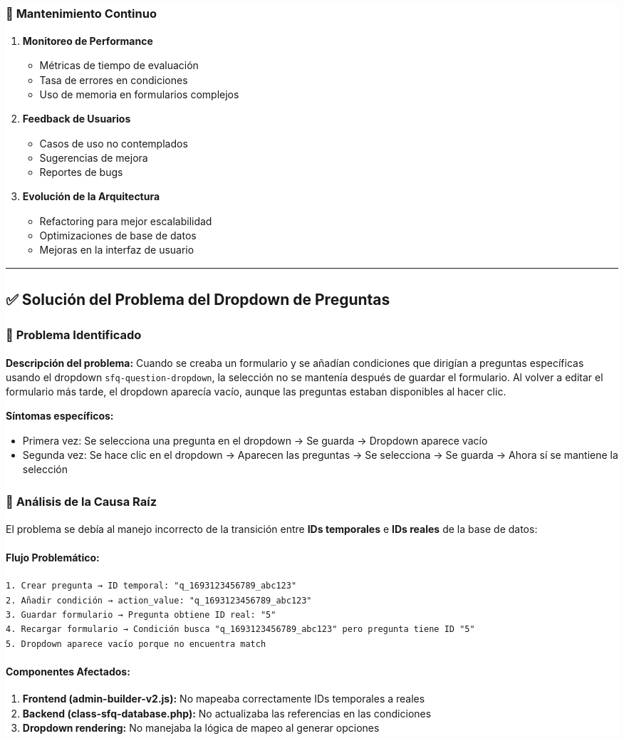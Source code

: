 ### 🔧 **Mantenimiento Continuo**

1. **Monitoreo de Performance**
   - Métricas de tiempo de evaluación
   - Tasa de errores en condiciones
   - Uso de memoria en formularios complejos

2. **Feedback de Usuarios**
   - Casos de uso no contemplados
   - Sugerencias de mejora
   - Reportes de bugs

3. **Evolución de la Arquitectura**
   - Refactoring para mejor escalabilidad
   - Optimizaciones de base de datos
   - Mejoras en la interfaz de usuario

---

## ✅ Solución del Problema del Dropdown de Preguntas

### 🚨 **Problema Identificado**

**Descripción del problema:**
Cuando se creaba un formulario y se añadían condiciones que dirigían a preguntas específicas usando el dropdown `sfq-question-dropdown`, la selección no se mantenía después de guardar el formulario. Al volver a editar el formulario más tarde, el dropdown aparecía vacío, aunque las preguntas estaban disponibles al hacer clic.

**Síntomas específicos:**
- Primera vez: Se selecciona una pregunta en el dropdown → Se guarda → Dropdown aparece vacío
- Segunda vez: Se hace clic en el dropdown → Aparecen las preguntas → Se selecciona → Se guarda → Ahora sí se mantiene la selección

### 🔧 **Análisis de la Causa Raíz**

El problema se debía al manejo incorrecto de la transición entre **IDs temporales** e **IDs reales** de la base de datos:

#### **Flujo Problemático:**
```
1. Crear pregunta → ID temporal: "q_1693123456789_abc123"
2. Añadir condición → action_value: "q_1693123456789_abc123" 
3. Guardar formulario → Pregunta obtiene ID real: "5"
4. Recargar formulario → Condición busca "q_1693123456789_abc123" pero pregunta tiene ID "5"
5. Dropdown aparece vacío porque no encuentra match
```

#### **Componentes Afectados:**
1. **Frontend (admin-builder-v2.js):** No mapeaba correctamente IDs temporales a reales
2. **Backend (class-sfq-database.php):** No actualizaba las referencias en las condiciones
3. **Dropdown rendering:** No manejaba la lógica de mapeo al generar opciones
